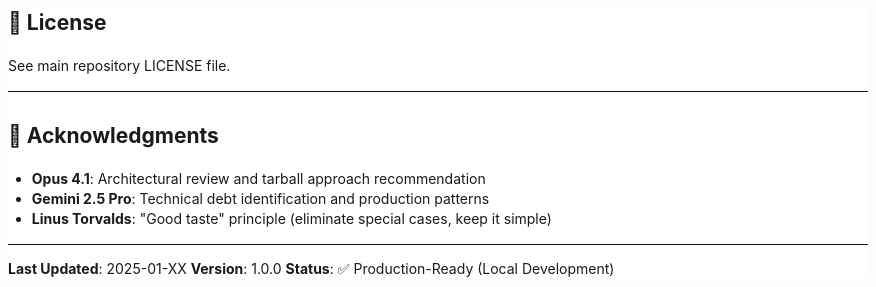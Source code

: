 
## 📄 License

See main repository LICENSE file.

---

## 🙏 Acknowledgments

- **Opus 4.1**: Architectural review and tarball approach recommendation
- **Gemini 2.5 Pro**: Technical debt identification and production patterns
- **Linus Torvalds**: "Good taste" principle (eliminate special cases, keep it simple)

---

**Last Updated**: 2025-01-XX
**Version**: 1.0.0
**Status**: ✅ Production-Ready (Local Development)
